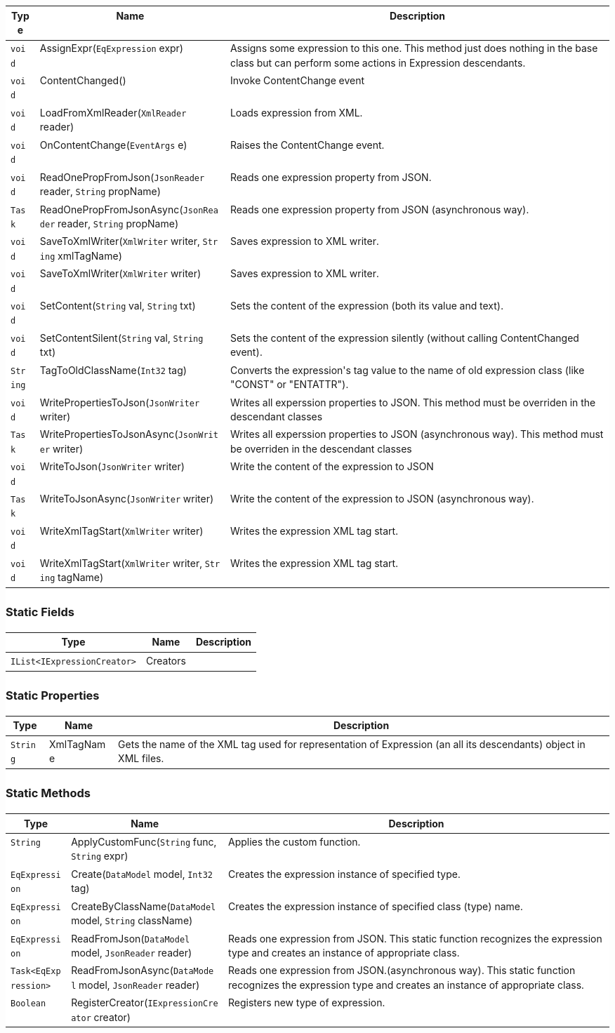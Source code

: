 | Type | Name | Description | 
| --- | --- | --- | 
| `void` | AssignExpr(`EqExpression` expr) | Assigns some expression to this one.  This method just does nothing in the base class but can perform some actions in Expression descendants. | 
| `void` | ContentChanged() | Invoke ContentChange event | 
| `void` | LoadFromXmlReader(`XmlReader` reader) | Loads expression from XML. | 
| `void` | OnContentChange(`EventArgs` e) | Raises the ContentChange event. | 
| `void` | ReadOnePropFromJson(`JsonReader` reader, `String` propName) | Reads one expression property from JSON. | 
| `Task` | ReadOnePropFromJsonAsync(`JsonReader` reader, `String` propName) | Reads one expression property from JSON  (asynchronous way). | 
| `void` | SaveToXmlWriter(`XmlWriter` writer, `String` xmlTagName) | Saves expression to XML writer. | 
| `void` | SaveToXmlWriter(`XmlWriter` writer) | Saves expression to XML writer. | 
| `void` | SetContent(`String` val, `String` txt) | Sets the content of the expression (both its value and text). | 
| `void` | SetContentSilent(`String` val, `String` txt) | Sets the content of the expression silently (without calling ContentChanged event). | 
| `String` | TagToOldClassName(`Int32` tag) | Converts the expression's tag value to the name of old expression class (like "CONST" or "ENTATTR"). | 
| `void` | WritePropertiesToJson(`JsonWriter` writer) | Writes all experssion properties to JSON.  This method must be overriden in the descendant classes | 
| `Task` | WritePropertiesToJsonAsync(`JsonWriter` writer) | Writes all experssion properties to JSON (asynchronous way).  This method must be overriden in the descendant classes | 
| `void` | WriteToJson(`JsonWriter` writer) | Write the content of the expression to JSON | 
| `Task` | WriteToJsonAsync(`JsonWriter` writer) | Write the content of the expression to JSON  (asynchronous way). | 
| `void` | WriteXmlTagStart(`XmlWriter` writer) | Writes the expression XML tag start. | 
| `void` | WriteXmlTagStart(`XmlWriter` writer, `String` tagName) | Writes the expression XML tag start. | 


### Static Fields

| Type | Name | Description | 
| --- | --- | --- | 
| `IList<IExpressionCreator>` | Creators |  | 


### Static Properties

| Type | Name | Description | 
| --- | --- | --- | 
| `String` | XmlTagName | Gets the name of the XML tag used for representation of Expression (an all its descendants) object in XML files. | 


### Static Methods

| Type | Name | Description | 
| --- | --- | --- | 
| `String` | ApplyCustomFunc(`String` func, `String` expr) | Applies the custom function. | 
| `EqExpression` | Create(`DataModel` model, `Int32` tag) | Creates the expression instance of specified type. | 
| `EqExpression` | CreateByClassName(`DataModel` model, `String` className) | Creates the expression instance of specified class (type) name. | 
| `EqExpression` | ReadFromJson(`DataModel` model, `JsonReader` reader) | Reads one expression from JSON.  This static function recognizes the expression type and creates an instance of appropriate class. | 
| `Task<EqExpression>` | ReadFromJsonAsync(`DataModel` model, `JsonReader` reader) | Reads one expression from JSON.(asynchronous way).  This static function recognizes the expression type and creates an instance of appropriate class. | 
| `Boolean` | RegisterCreator(`IExpressionCreator` creator) | Registers new type of expression. |